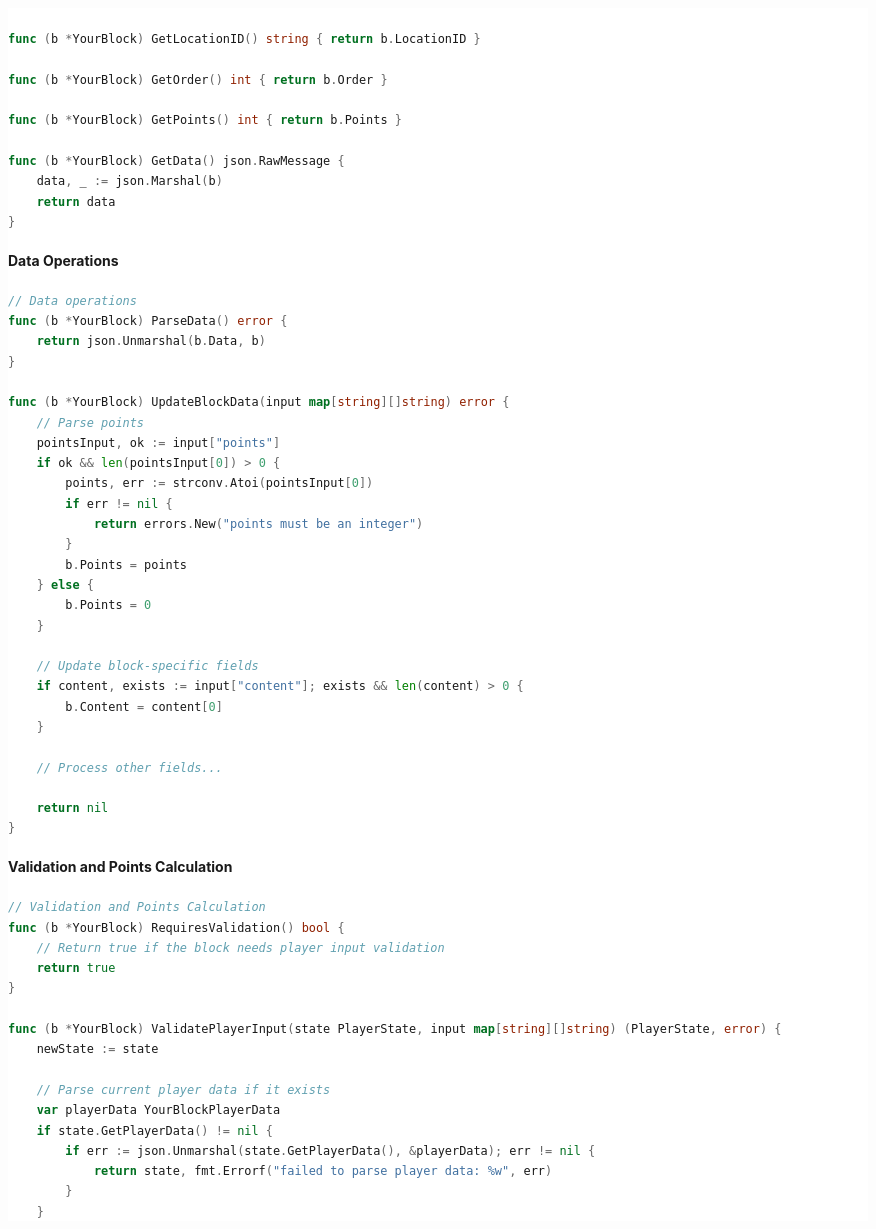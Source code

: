 ```go

func (b *YourBlock) GetLocationID() string { return b.LocationID }

func (b *YourBlock) GetOrder() int { return b.Order }

func (b *YourBlock) GetPoints() int { return b.Points }

func (b *YourBlock) GetData() json.RawMessage {
    data, _ := json.Marshal(b)
    return data
}
```

#### Data Operations

```go
// Data operations
func (b *YourBlock) ParseData() error {
    return json.Unmarshal(b.Data, b)
}

func (b *YourBlock) UpdateBlockData(input map[string][]string) error {
    // Parse points
    pointsInput, ok := input["points"]
    if ok && len(pointsInput[0]) > 0 {
        points, err := strconv.Atoi(pointsInput[0])
        if err != nil {
            return errors.New("points must be an integer")
        }
        b.Points = points
    } else {
        b.Points = 0
    }

    // Update block-specific fields
    if content, exists := input["content"]; exists && len(content) > 0 {
        b.Content = content[0]
    }
    
    // Process other fields...
    
    return nil
}
```

#### Validation and Points Calculation

```go
// Validation and Points Calculation
func (b *YourBlock) RequiresValidation() bool { 
    // Return true if the block needs player input validation
    return true 
}

func (b *YourBlock) ValidatePlayerInput(state PlayerState, input map[string][]string) (PlayerState, error) {
    newState := state

    // Parse current player data if it exists
    var playerData YourBlockPlayerData
    if state.GetPlayerData() != nil {
        if err := json.Unmarshal(state.GetPlayerData(), &playerData); err != nil {
            return state, fmt.Errorf("failed to parse player data: %w", err)
        }
    }
```